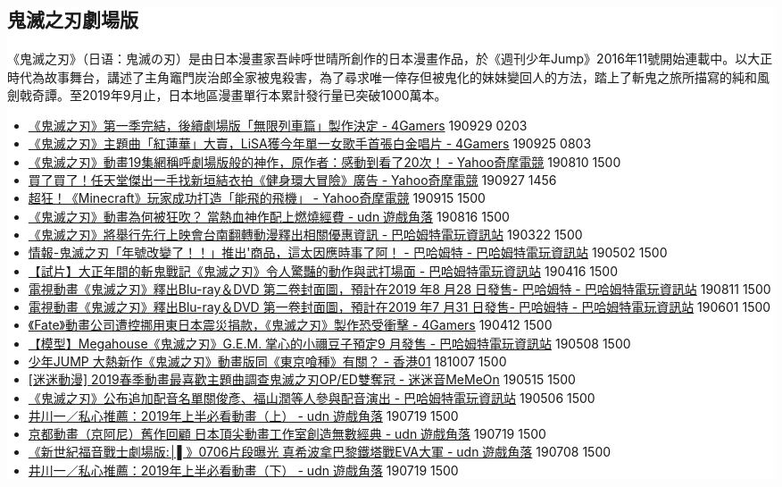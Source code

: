 ## 鬼滅之刃劇場版

《鬼滅之刃》（日语：鬼滅の刃）是由日本漫畫家吾峠呼世晴所創作的日本漫畫作品，於《週刊少年Jump》2016年11號開始連載中。以大正時代為故事舞台，講述了主角竈門炭治郎全家被鬼殺害，為了尋求唯一倖存但被鬼化的妹妹變回人的方法，踏上了斬鬼之旅所描寫的純和風劍戟奇譚。至2019年9月止，日本地區漫畫單行本累計發行量已突破1000萬本。
- [《鬼滅之刃》第一季完結，後續劇場版「無限列車篇」製作決定 - 4Gamers](https://www.4gamers.com.tw/news/detail/40547/demon-slayer-kimetsu-no-yaiba-launches-first-movie "《鬼滅之刃》第一季完結，後續劇場版「無限列車篇」製作決定 - 4Gamers") 190929 0203
- [《鬼滅之刃》主題曲「紅蓮華」大賣，LiSA獲今年單一女歌手首張白金唱片 - 4Gamers](https://www.4gamers.com.tw/news/detail/40498/lisa-latest-song-gurenka-has-exceeded-300000-downloads "《鬼滅之刃》主題曲「紅蓮華」大賣，LiSA獲今年單一女歌手首張白金唱片 - 4Gamers") 190925 0803
- [《鬼滅之刃》動畫19集網稱呼劇場版般的神作，原作者：感動到看了20次！ - Yahoo奇摩電競](https://tw.esports.yahoo.com/demon-slayer-19-022225864.html "《鬼滅之刃》動畫19集網稱呼劇場版般的神作，原作者：感動到看了20次！ - Yahoo奇摩電競") 190810 1500
- [買了買了！任天堂傑出一手找新垣結衣拍《健身環大冒險》廣告 - Yahoo奇摩電競](https://tw.esports.yahoo.com/201909274-063112165.html "買了買了！任天堂傑出一手找新垣結衣拍《健身環大冒險》廣告 - Yahoo奇摩電競") 190927 1456
- [超狂！《Minecraft》玩家成功打造「能飛的飛機」 - Yahoo奇摩電競](https://tw.esports.yahoo.com/%E8%B6%85%E7%8B%82-minecraft-%E7%8E%A9%E5%AE%B6%E6%88%90%E5%8A%9F%E6%89%93%E9%80%A0-%E8%83%BD%E9%A3%9B%E7%9A%84%E9%A3%9B%E6%A9%9F-093852422.html "超狂！《Minecraft》玩家成功打造「能飛的飛機」 - Yahoo奇摩電競") 190915 1500
- [《鬼滅之刃》動畫為何被狂吹？ 當熱血神作配上燃燒經費 - udn 遊戲角落](https://game.udn.com/game/story/12982/3985917 "《鬼滅之刃》動畫為何被狂吹？ 當熱血神作配上燃燒經費 - udn 遊戲角落") 190816 1500
- [《鬼滅之刃》將舉行先行上映會台南翻轉動漫釋出相關優惠資訊 - 巴哈姆特電玩資訊站](https://gnn.gamer.com.tw/detail.php?sn=177034 "《鬼滅之刃》將舉行先行上映會台南翻轉動漫釋出相關優惠資訊 - 巴哈姆特電玩資訊站") 190322 1500
- [情報-鬼滅之刃「年號改變了！！」推出'商品，這太因應時事了阿！ - 巴哈姆特 - 巴哈姆特電玩資訊站](https://gnn.gamer.com.tw/detail.php?sn=179068 "情報-鬼滅之刃「年號改變了！！」推出'商品，這太因應時事了阿！ - 巴哈姆特 - 巴哈姆特電玩資訊站") 190502 1500
- [【試片】大正年間的斬鬼戰記《鬼滅之刃》令人驚豔的動作與武打場面 - 巴哈姆特電玩資訊站](https://gnn.gamer.com.tw/detail.php?sn=178171 "【試片】大正年間的斬鬼戰記《鬼滅之刃》令人驚豔的動作與武打場面 - 巴哈姆特電玩資訊站") 190416 1500
- [電視動畫《鬼滅之刃》釋出Blu-ray＆DVD 第二卷封面圖，預計在2019 年8 月28 日發售- 巴哈姆特 - 巴哈姆特電玩資訊站](https://gnn.gamer.com.tw/detail.php?sn=184202 "電視動畫《鬼滅之刃》釋出Blu-ray＆DVD 第二卷封面圖，預計在2019 年8 月28 日發售- 巴哈姆特 - 巴哈姆特電玩資訊站") 190811 1500
- [電視動畫《鬼滅之刃》釋出Blu-ray＆DVD 第一卷封面圖，預計在2019 年7 月31 日發售- 巴哈姆特 - 巴哈姆特電玩資訊站](https://gnn.gamer.com.tw/detail.php?sn=180530 "電視動畫《鬼滅之刃》釋出Blu-ray＆DVD 第一卷封面圖，預計在2019 年7 月31 日發售- 巴哈姆特 - 巴哈姆特電玩資訊站") 190601 1500
- [《Fate》動畫公司遭控挪用東日本震災捐款，《鬼滅之刃》製作恐受衝擊 - 4Gamers](https://www.4gamers.com.tw/news/detail/38531/ufotable-suspected-to-evade-taxes "《Fate》動畫公司遭控挪用東日本震災捐款，《鬼滅之刃》製作恐受衝擊 - 4Gamers") 190412 1500
- [【模型】Megahouse《鬼滅之刃》G.E.M. 掌心的小禰豆子預定9 月發售 - 巴哈姆特電玩資訊站](https://gnn.gamer.com.tw/detail.php?sn=179169 "【模型】Megahouse《鬼滅之刃》G.E.M. 掌心的小禰豆子預定9 月發售 - 巴哈姆特電玩資訊站") 190508 1500
- [少年JUMP 大熱新作《鬼滅之刃》動畫版同《東京喰種》有關？ - 香港01](https://www.hk01.com/%E9%81%8A%E6%88%B2%E5%8B%95%E6%BC%AB/243946/%E5%B0%91%E5%B9%B4jump-%E5%A4%A7%E7%86%B1%E6%96%B0%E4%BD%9C-%E9%AC%BC%E6%BB%85%E4%B9%8B%E5%88%83-%E5%8B%95%E7%95%AB%E7%89%88%E5%90%8C-%E6%9D%B1%E4%BA%AC%E5%96%B0%E7%A8%AE-%E6%9C%89%E9%97%9C "少年JUMP 大熱新作《鬼滅之刃》動畫版同《東京喰種》有關？ - 香港01") 181007 1500
- [[迷迷動漫] 2019春季動畫最喜歡主題曲調查鬼滅之刃OP/ED雙奪冠 - 迷迷音MeMeOn](https://memeon-music.com/2019/05/15/anime/ "[迷迷動漫] 2019春季動畫最喜歡主題曲調查鬼滅之刃OP/ED雙奪冠 - 迷迷音MeMeOn") 190515 1500
- [《鬼滅之刃》公布追加配音名單關俊彥、福山潤等人參與配音演出 - 巴哈姆特電玩資訊站](https://gnn.gamer.com.tw/detail.php?sn=179061 "《鬼滅之刃》公布追加配音名單關俊彥、福山潤等人參與配音演出 - 巴哈姆特電玩資訊站") 190506 1500
- [井川一／私心推薦：2019年上半必看動畫（上） - udn 遊戲角落](https://game.udn.com/game/story/12982/3939973 "井川一／私心推薦：2019年上半必看動畫（上） - udn 遊戲角落") 190719 1500
- [京都動畫（京阿尼）舊作回顧 日本頂尖動畫工作室創造無數經典 - udn 遊戲角落](https://game.udn.com/game/story/12982/3938609 "京都動畫（京阿尼）舊作回顧 日本頂尖動畫工作室創造無數經典 - udn 遊戲角落") 190719 1500
- [《新世紀福音戰士劇場版:│▌》0706片段曝光 真希波拿巴黎鐵塔戰EVA大軍 - udn 遊戲角落](https://game.udn.com/game/story/12982/3915871 "《新世紀福音戰士劇場版:│▌》0706片段曝光 真希波拿巴黎鐵塔戰EVA大軍 - udn 遊戲角落") 190708 1500
- [井川一／私心推薦：2019年上半必看動畫（下） - udn 遊戲角落](https://game.udn.com/game/story/12982/3940115 "井川一／私心推薦：2019年上半必看動畫（下） - udn 遊戲角落") 190719 1500
